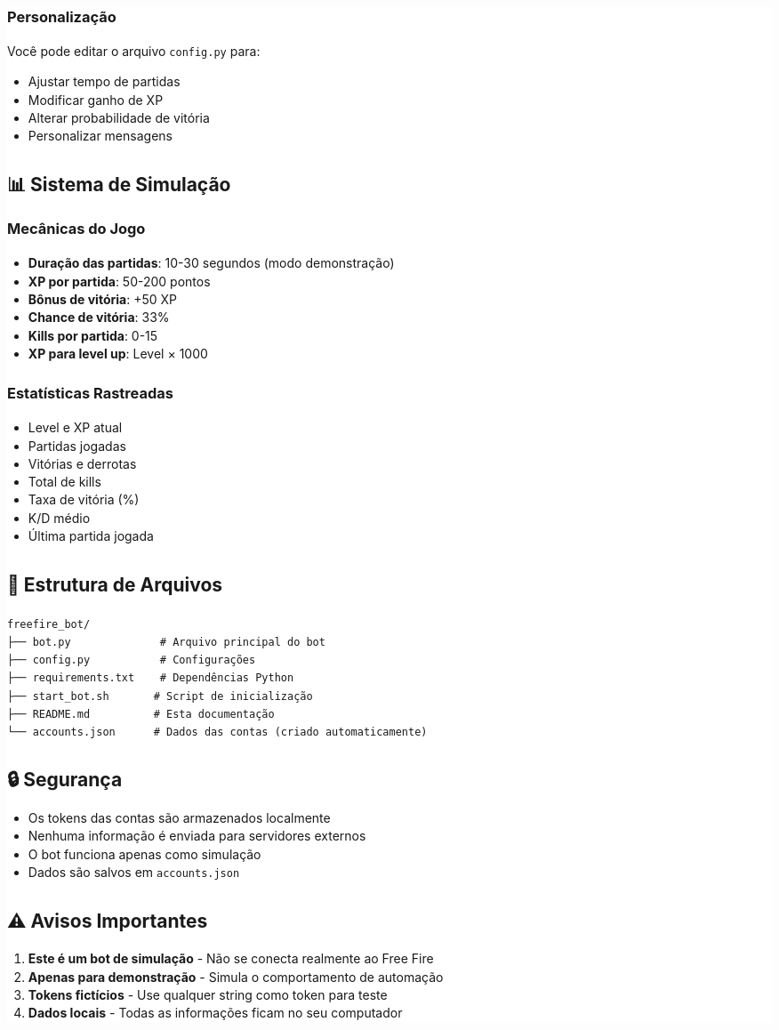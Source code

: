 ### Personalização
Você pode editar o arquivo `config.py` para:
- Ajustar tempo de partidas
- Modificar ganho de XP
- Alterar probabilidade de vitória
- Personalizar mensagens

## 📊 Sistema de Simulação

### Mecânicas do Jogo
- **Duração das partidas**: 10-30 segundos (modo demonstração)
- **XP por partida**: 50-200 pontos
- **Bônus de vitória**: +50 XP
- **Chance de vitória**: 33%
- **Kills por partida**: 0-15
- **XP para level up**: Level × 1000

### Estatísticas Rastreadas
- Level e XP atual
- Partidas jogadas
- Vitórias e derrotas
- Total de kills
- Taxa de vitória (%)
- K/D médio
- Última partida jogada

## 📁 Estrutura de Arquivos

```
freefire_bot/
├── bot.py              # Arquivo principal do bot
├── config.py           # Configurações
├── requirements.txt    # Dependências Python
├── start_bot.sh       # Script de inicialização
├── README.md          # Esta documentação
└── accounts.json      # Dados das contas (criado automaticamente)
```

## 🔒 Segurança

- Os tokens das contas são armazenados localmente
- Nenhuma informação é enviada para servidores externos
- O bot funciona apenas como simulação
- Dados são salvos em `accounts.json`

## ⚠️ Avisos Importantes

1. **Este é um bot de simulação** - Não se conecta realmente ao Free Fire
2. **Apenas para demonstração** - Simula o comportamento de automação
3. **Tokens fictícios** - Use qualquer string como token para teste
4. **Dados locais** - Todas as informações ficam no seu computador
